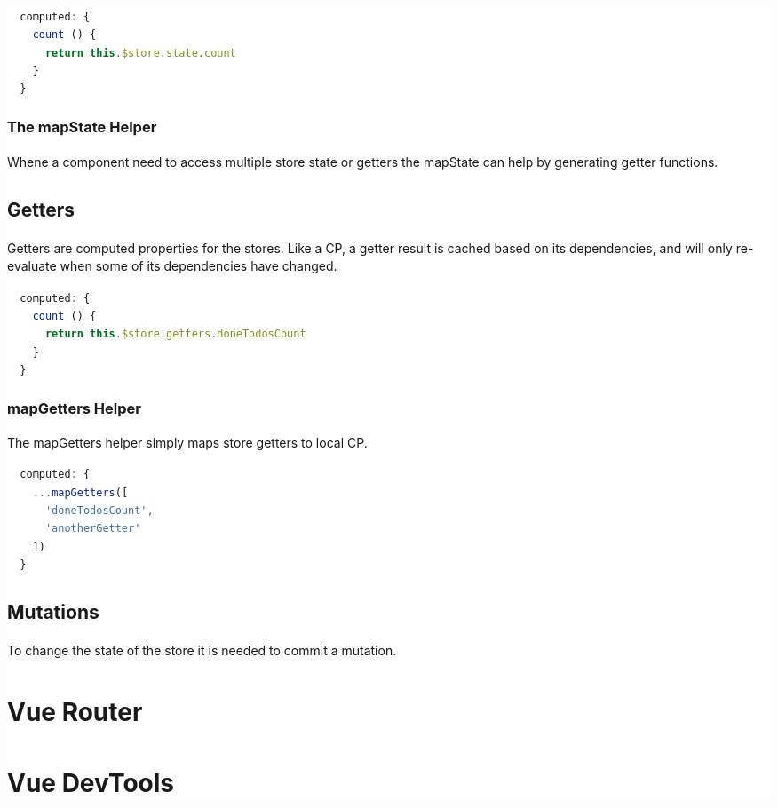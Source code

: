 ```js
  computed: {
    count () {
      return this.$store.state.count
    }
  }
```

### The mapState Helper

Whene a component need to access multiple store state or getters the mapState can help by generating getter functions.

## Getters

Getters are computed properties for the stores. Like a CP, a getter result is cached based on its dependencies, and will only re-evaluate when some of its dependencies have changed.

```js
  computed: {
    count () {
      return this.$store.getters.doneTodosCount
    }
  }
```

### mapGetters Helper

The mapGetters helper simply maps store getters to local CP.

```js
  computed: {
    ...mapGetters([
      'doneTodosCount',
      'anotherGetter'
    ])
  }
```

## Mutations

To change the state of the store it is needed to commit a mutation.

# Vue Router

# Vue DevTools
